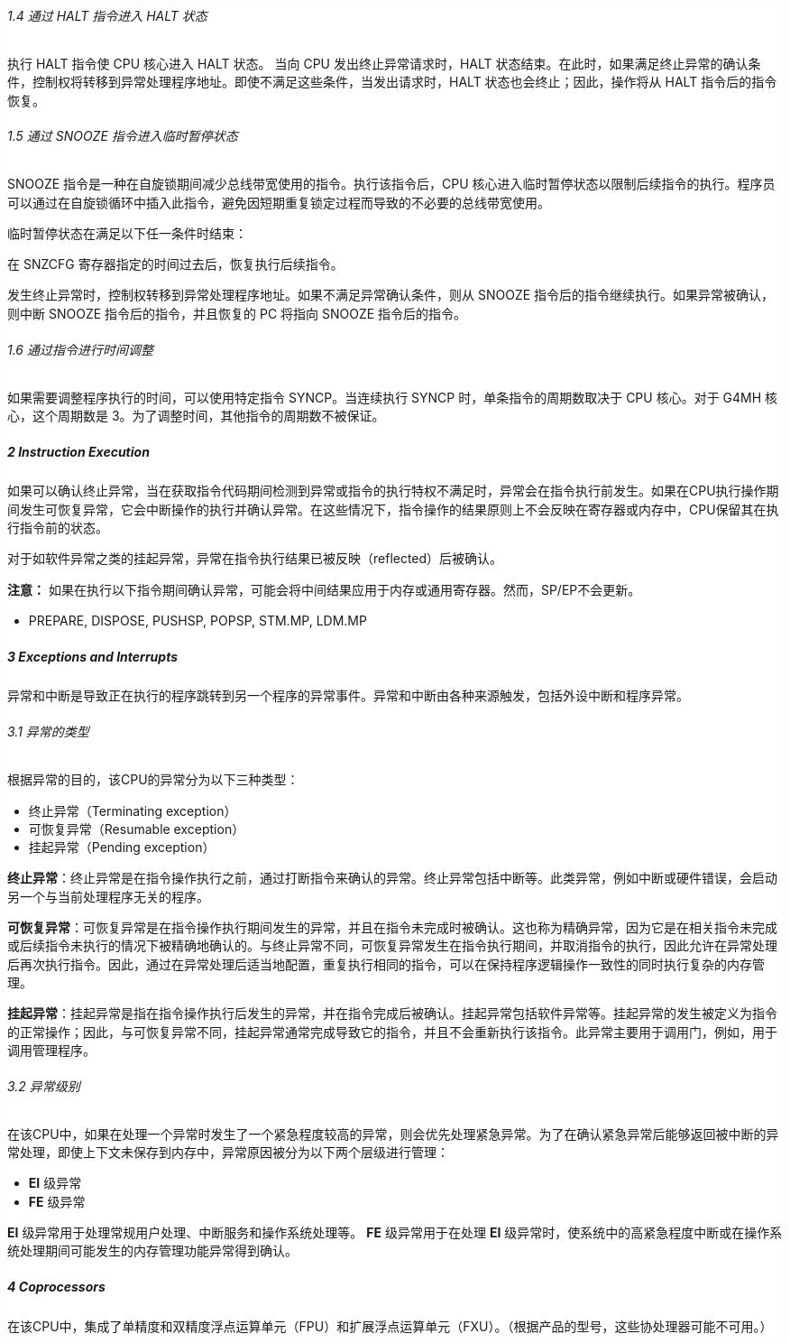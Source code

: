 ###### 1.4 通过 HALT 指令进入 HALT 状态
执行 HALT 指令使 CPU 核心进入 HALT 状态。 当向 CPU 发出终止异常请求时，HALT 状态结束。在此时，如果满足终止异常的确认条件，控制权将转移到异常处理程序地址。即使不满足这些条件，当发出请求时，HALT 状态也会终止；因此，操作将从 HALT 指令后的指令恢复。


###### 1.5 通过 SNOOZE 指令进入临时暂停状态
SNOOZE 指令是一种在自旋锁期间减少总线带宽使用的指令。执行该指令后，CPU 核心进入临时暂停状态以限制后续指令的执行。程序员可以通过在自旋锁循环中插入此指令，避免因短期重复锁定过程而导致的不必要的总线带宽使用。

临时暂停状态在满足以下任一条件时结束：

在 SNZCFG 寄存器指定的时间过去后，恢复执行后续指令。

发生终止异常时，控制权转移到异常处理程序地址。如果不满足异常确认条件，则从 SNOOZE 指令后的指令继续执行。如果异常被确认，则中断 SNOOZE 指令后的指令，并且恢复的 PC 将指向 SNOOZE 指令后的指令。

###### 1.6 通过指令进行时间调整
如果需要调整程序执行的时间，可以使用特定指令 SYNCP。当连续执行 SYNCP 时，单条指令的周期数取决于 CPU 核心。对于 G4MH 核心，这个周期数是 3。为了调整时间，其他指令的周期数不被保证。


##### 2 Instruction Execution

如果可以确认终止异常，当在获取指令代码期间检测到异常或指令的执行特权不满足时，异常会在指令执行前发生。如果在CPU执行操作期间发生可恢复异常，它会中断操作的执行并确认异常。在这些情况下，指令操作的结果原则上不会反映在寄存器或内存中，CPU保留其在执行指令前的状态。

对于如软件异常之类的挂起异常，异常在指令执行结果已被反映（reflected）后被确认。

**注意：** 如果在执行以下指令期间确认异常，可能会将中间结果应用于内存或通用寄存器。然而，SP/EP不会更新。
- PREPARE, DISPOSE, PUSHSP, POPSP, STM.MP, LDM.MP

##### 3 Exceptions and Interrupts
异常和中断是导致正在执行的程序跳转到另一个程序的异常事件。异常和中断由各种来源触发，包括外设中断和程序异常。


###### 3.1 异常的类型
根据异常的目的，该CPU的异常分为以下三种类型：
- 终止异常（Terminating exception）
- 可恢复异常（Resumable exception）
- 挂起异常（Pending exception）

**终止异常**：终止异常是在指令操作执行之前，通过打断指令来确认的异常。终止异常包括中断等。此类异常，例如中断或硬件错误，会启动另一个与当前处理程序无关的程序。

**可恢复异常**：可恢复异常是在指令操作执行期间发生的异常，并且在指令未完成时被确认。这也称为精确异常，因为它是在相关指令未完成或后续指令未执行的情况下被精确地确认的。与终止异常不同，可恢复异常发生在指令执行期间，并取消指令的执行，因此允许在异常处理后再次执行指令。因此，通过在异常处理后适当地配置，重复执行相同的指令，可以在保持程序逻辑操作一致性的同时执行复杂的内存管理。

**挂起异常**：挂起异常是指在指令操作执行后发生的异常，并在指令完成后被确认。挂起异常包括软件异常等。挂起异常的发生被定义为指令的正常操作；因此，与可恢复异常不同，挂起异常通常完成导致它的指令，并且不会重新执行该指令。此异常主要用于调用门，例如，用于调用管理程序。

###### 3.2 异常级别
在该CPU中，如果在处理一个异常时发生了一个紧急程度较高的异常，则会优先处理紧急异常。为了在确认紧急异常后能够返回被中断的异常处理，即使上下文未保存到内存中，异常原因被分为以下两个层级进行管理：

- **EI** 级异常
- **FE** 级异常

**EI** 级异常用于处理常规用户处理、中断服务和操作系统处理等。
**FE** 级异常用于在处理 **EI** 级异常时，使系统中的高紧急程度中断或在操作系统处理期间可能发生的内存管理功能异常得到确认。

##### 4 Coprocessors
在该CPU中，集成了单精度和双精度浮点运算单元（FPU）和扩展浮点运算单元（FXU）。（根据产品的型号，这些协处理器可能不可用。）
